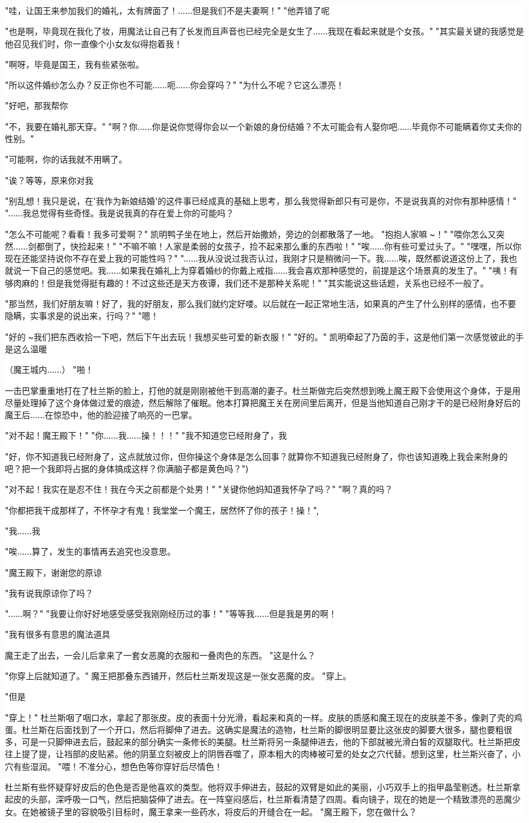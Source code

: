 "哇，让国王来参加我们的婚礼，太有牌面了！......但是我们不是夫妻啊！" "他弄错了呢

"也是啊，毕竟现在我化了妆，用魔法让自己有了长发而且声音也已经完全是女生了......我现在看起来就是个女孩。" "其实最关键的我感觉是他召见我们时，你一直像个小女友似得抱着我！

"啊呀，毕竟是国王，我有些紧张啦。

"所以这件婚纱怎么办？反正你也不可能......呃......你会穿吗？" "为什么不呢？它这么漂亮！

"好吧，那我帮你

"不，我要在婚礼那天穿。" "啊？你......你是说你觉得你会以一个新娘的身份结婚？不太可能会有人娶你吧......毕竟你不可能瞒着你丈夫你的性别。"

"可能啊，你的话我就不用瞒了。

"诶？等等，原来你对我

"别乱想！我只是说，在'我作为新娘结婚'的这件事已经成真的基础上思考，那么我觉得新郎只有可是你，不是说我真的对你有那种感情！" "......我总觉得有些奇怪。我是说我真的存在爱上你的可能吗？

"怎么不可能呢？看看！我多可爱啊？" 凯明鸭子坐在地上，然后开始撒娇，旁边的剑都散落了一地。 "抱抱人家嘛 ~！" "喂你怎么又突然......剑都倒了，快捡起来！" "不嘛不嘛！人家是柔弱的女孩子，捡不起来那么重的东西啦！" "唉......你有些可爱过头了。" "嘿嘿，所以你现在还能坚持说你不存在爱上我的可能性吗？" "......我从没说过我否认过，我刚才只是稍微问一下。我......唉，既然都说道这份上了，我也就说一下自己的感觉吧。我......如果我在婚礼上为穿着婚纱的你戴上戒指......我会喜欢那种感觉的，前提是这个场景真的发生了。" "咦！有够肉麻的！但是我觉得挺有趣的！不过这些还是天方夜谭，我们还不是那种关系呢！" "其实能说这些话题，关系也已经不一般了。

"那当然，我们好朋友嘛！好了，我的好朋友，那么我们就约定好喽。以后就在一起正常地生活，如果真的产生了什么别样的感情，也不要隐瞒，实事求是的说出来，行吗？" "嗯！

"好的 ~我们把东西收拾一下吧，然后下午出去玩！我想买些可爱的新衣服！" "好的。" 凯明牵起了乃茵的手，这是他们第一次感觉彼此的手是这么温暖

（魔王城内......） "啪！

一击巴掌重重地打在了杜兰斯的脸上，打他的就是刚刚被他干到高潮的妻子。杜兰斯做完后突然想到晚上魔王殿下会使用这个身体，于是用尽量处理掉了这个身体做过爱的痕迹，然后解除了催眠。他本打算把魔王关在房间里后离开，但是当他知道自己刚才干的是已经附身好后的魔王后......在惊恐中，他的脸迎接了响亮的一巴掌。

"对不起！魔王殿下！" "你......我......操！！！" "我不知道您已经附身了，我

"好，你不知道我已经附身了，这点就放过你，但你操这个身体是怎么回事？就算你不知道我已经附身了，你也该知道晚上我会来附身的吧？把一个我即将占据的身体搞成这样？你满脑子都是黄色吗？")

"对不起！我实在是忍不住！我在今天之前都是个处男！" "关键你他妈知道我怀孕了吗？" "啊？真的吗？

"你都把我干成那样了，不怀孕才有鬼！我堂堂一个魔王，居然怀了你的孩子！操！",

"我......我

"唉......算了，发生的事情再去追究也没意思。

"魔王殿下，谢谢您的原谅

"我有说我原谅你了吗？

"......啊？" "我要让你好好地感受感受我刚刚经历过的事！" "等等我......但是我是男的啊！

"我有很多有意思的魔法道具

魔王走了出去，一会儿后拿来了一套女恶魔的衣服和一叠肉色的东西。 "这是什么？

"你穿上后就知道了。" 魔王把那叠东西铺开，然后杜兰斯发现这是一张女恶魔的皮。 "穿上。

"但是

"穿上！" 杜兰斯咽了咽口水，拿起了那张皮。皮的表面十分光滑，看起来和真的一样。皮肤的质感和魔王现在的皮肤差不多，像剥了壳的鸡蛋。杜兰斯在后面找到了一个开口，然后将脚伸了进去。这确实是魔法的造物，杜兰斯的脚很明显要比这张皮的脚要大很多，腿也要粗很多，可是一只脚伸进去后，鼓起来的部分确实一条修长的美腿。杜兰斯将另一条腿伸进去，他的下部就被光滑白皙的双腿取代。杜兰斯把皮往上提了提，让裆部的皮贴紧。他的阴茎立刻被皮上的阴唇吞噬了，原本粗大的肉棒被可爱的处女之穴代替。想到这里，杜兰斯兴奋了，小穴有些湿润。 "喂！不准分心，想色色等你穿好后尽情色！

杜兰斯有些怀疑穿好皮后的色色是否是他喜欢的类型。他将双手伸进去，鼓起的双臂是如此的美丽，小巧双手上的指甲晶莹剔透。杜兰斯拿起皮的头部，深呼吸一口气，然后把脑袋伸了进去。在一阵窒闷感后，杜兰斯看清楚了四周。看向镜子，现在的她是一个精致漂亮的恶魔少女。在她被镜子里的容貌吸引目标时，魔王拿来一些药水，将皮后的开缝合在一起。 "魔王殿下，您在做什么？
